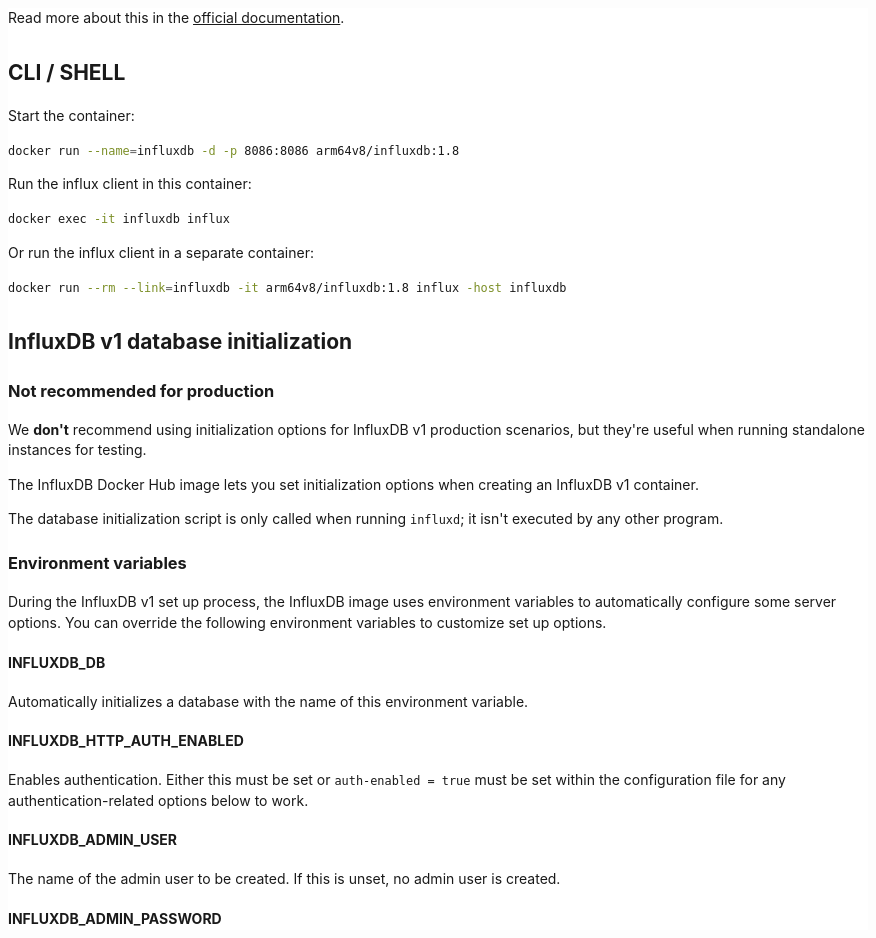 Read more about this in the [official documentation](https://docs.influxdata.com/influxdb/latest/guides/writing_data/).

## CLI / SHELL

Start the container:

```bash
docker run --name=influxdb -d -p 8086:8086 arm64v8/influxdb:1.8
```

Run the influx client in this container:

```bash
docker exec -it influxdb influx
```

Or run the influx client in a separate container:

```bash
docker run --rm --link=influxdb -it arm64v8/influxdb:1.8 influx -host influxdb
```

## InfluxDB v1 database initialization

### Not recommended for production

We **don't** recommend using initialization options for InfluxDB v1 production scenarios, but they're useful when running standalone instances for testing.

The InfluxDB Docker Hub image lets you set initialization options when creating an InfluxDB v1 container.

The database initialization script is only called when running `influxd`; it isn't executed by any other program.

### Environment variables

During the InfluxDB v1 set up process, the InfluxDB image uses environment variables to automatically configure some server options. You can override the following environment variables to customize set up options.

#### INFLUXDB_DB

Automatically initializes a database with the name of this environment variable.

#### INFLUXDB_HTTP_AUTH_ENABLED

Enables authentication. Either this must be set or `auth-enabled = true` must be set within the configuration file for any authentication-related options below to work.

#### INFLUXDB_ADMIN_USER

The name of the admin user to be created. If this is unset, no admin user is created.

#### INFLUXDB_ADMIN_PASSWORD
